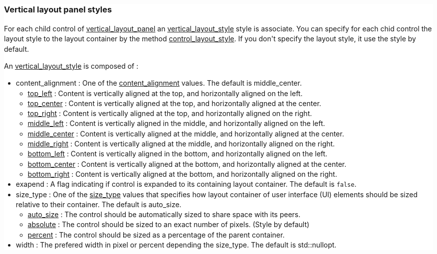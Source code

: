 ### Vertical layout panel styles

For each child control of [vertical_layout_panel](https://gammasoft71.github.io/xtd/reference_guides/latest/classxtd_1_1forms_1_1vertical__layout__panel.html) an [vertical_layout_style](https://gammasoft71.github.io/xtd/reference_guides/latest/classxtd_1_1forms_1_1vertical__control__layout__style.html) style is associate.
You can specify for each chid control the layout style to the layout container by the method [control_layout_style](https://gammasoft71.github.io/xtd/reference_guides/latest/classxtd_1_1forms_1_1vertical__layout__panel.html#a059dccea939682c556eac63a4288b0ca).
If you don't specify the layout style, it use the style by default.

An [vertical_layout_style](https://gammasoft71.github.io/xtd/reference_guides/latest/classxtd_1_1forms_1_1vertical__control__layout__style.html) is composed of :
* content_alignment :	One of the [content_alignment](https://gammasoft71.github.io/xtd/reference_guides/latest/group__xtd__forms.html#gad8fe8984e9f4652c13654b2c4d7288f0) values. The default is middle_center.
  * [top_left](https://gammasoft71.github.io/xtd/reference_guides/latest/group__xtd__forms.html#gad8fe8984e9f4652c13654b2c4d7288f0) : Content is vertically aligned at the top, and horizontally aligned on the left.
  * [top_center](https://gammasoft71.github.io/xtd/reference_guides/latest/group__xtd__forms.html#gad8fe8984e9f4652c13654b2c4d7288f0) : Content is vertically aligned at the top, and horizontally aligned at the center.
  * [top_right](https://gammasoft71.github.io/xtd/reference_guides/latest/group__xtd__forms.html#gad8fe8984e9f4652c13654b2c4d7288f0) : Content is vertically aligned at the top, and horizontally aligned on the right.
  * [middle_left](https://gammasoft71.github.io/xtd/reference_guides/latest/group__xtd__forms.html#gad8fe8984e9f4652c13654b2c4d7288f0) : Content is vertically aligned in the middle, and horizontally aligned on the left.
  * [middle_center](https://gammasoft71.github.io/xtd/reference_guides/latest/group__xtd__forms.html#gad8fe8984e9f4652c13654b2c4d7288f0) : Content is vertically aligned at the middle, and horizontally aligned at the center.
  * [middle_right](https://gammasoft71.github.io/xtd/reference_guides/latest/group__xtd__forms.html#gad8fe8984e9f4652c13654b2c4d7288f0) : Content is vertically aligned at the middle, and horizontally aligned on the right.
  * [bottom_left](https://gammasoft71.github.io/xtd/reference_guides/latest/group__xtd__forms.html#gad8fe8984e9f4652c13654b2c4d7288f0) : Content is vertically aligned in the bottom, and horizontally aligned on the left.
  * [bottom_center](https://gammasoft71.github.io/xtd/reference_guides/latest/group__xtd__forms.html#gad8fe8984e9f4652c13654b2c4d7288f0) : Content is vertically aligned at the bottom, and horizontally aligned at the center.
  * [bottom_right](https://gammasoft71.github.io/xtd/reference_guides/latest/group__xtd__forms.html#gad8fe8984e9f4652c13654b2c4d7288f0) : Content is vertically aligned at the bottom, and horizontally aligned on the right.
* exapend : A flag indicating if control is expanded to its containing layout container. The default is `false`.
* size_type : One of the [size_type](https://gammasoft71.github.io/xtd/reference_guides/latest/group__xtd__forms.html#gab29b04bbaf914660d81ba98475d8a100) values that specifies how layout container of user interface (UI) elements should be sized relative to their container. The default is auto_size.
  * [auto_size](https://gammasoft71.github.io/xtd/reference_guides/latest/group__xtd__forms.html#gab29b04bbaf914660d81ba98475d8a100) : The control should be automatically sized to share space with its peers.
  * [absolute](https://gammasoft71.github.io/xtd/reference_guides/latest/group__xtd__forms.html#gab29b04bbaf914660d81ba98475d8a100) : The control should be sized to an exact number of pixels. (Style by default)
  * [percent](https://gammasoft71.github.io/xtd/reference_guides/latest/group__xtd__forms.html#gab29b04bbaf914660d81ba98475d8a100) : The control should be sized as a percentage of the parent container.
* width : The prefered width in pixel or percent depending the size_type. The default is std::nullopt.
